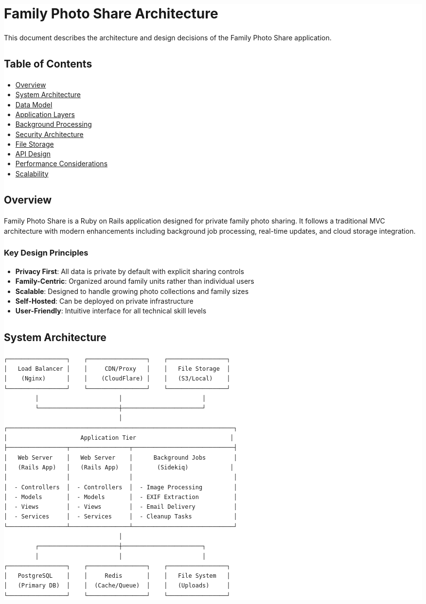 # Family Photo Share Architecture

This document describes the architecture and design decisions of the Family Photo Share application.

## Table of Contents

- [Overview](#overview)
- [System Architecture](#system-architecture)
- [Data Model](#data-model)
- [Application Layers](#application-layers)
- [Background Processing](#background-processing)
- [Security Architecture](#security-architecture)
- [File Storage](#file-storage)
- [API Design](#api-design)
- [Performance Considerations](#performance-considerations)
- [Scalability](#scalability)

## Overview

Family Photo Share is a Ruby on Rails application designed for private family photo sharing. It follows a traditional MVC architecture with modern enhancements including background job processing, real-time updates, and cloud storage integration.

### Key Design Principles

- **Privacy First**: All data is private by default with explicit sharing controls
- **Family-Centric**: Organized around family units rather than individual users
- **Scalable**: Designed to handle growing photo collections and family sizes
- **Self-Hosted**: Can be deployed on private infrastructure
- **User-Friendly**: Intuitive interface for all technical skill levels

## System Architecture

```
┌─────────────────┐    ┌─────────────────┐    ┌─────────────────┐
│   Load Balancer │    │     CDN/Proxy   │    │   File Storage  │
│    (Nginx)      │    │    (CloudFlare) │    │   (S3/Local)    │
└─────────────────┘    └─────────────────┘    └─────────────────┘
         │                       │                       │
         └───────────────────────┼───────────────────────┘
                                 │
┌─────────────────────────────────────────────────────────────────┐
│                     Application Tier                           │
├─────────────────┬─────────────────┬─────────────────────────────┤
│   Web Server    │   Web Server    │      Background Jobs        │
│   (Rails App)   │   (Rails App)   │       (Sidekiq)            │
│                 │                 │                             │
│  - Controllers  │  - Controllers  │  - Image Processing         │
│  - Models       │  - Models       │  - EXIF Extraction          │
│  - Views        │  - Views        │  - Email Delivery           │
│  - Services     │  - Services     │  - Cleanup Tasks            │
└─────────────────┴─────────────────┴─────────────────────────────┘
                                 │
         ┌───────────────────────┼───────────────────────┐
         │                       │                       │
┌─────────────────┐    ┌─────────────────┐    ┌─────────────────┐
│   PostgreSQL    │    │     Redis       │    │   File System   │
│   (Primary DB)  │    │  (Cache/Queue)  │    │   (Uploads)     │
└─────────────────┘    └─────────────────┘    └─────────────────┘
```
